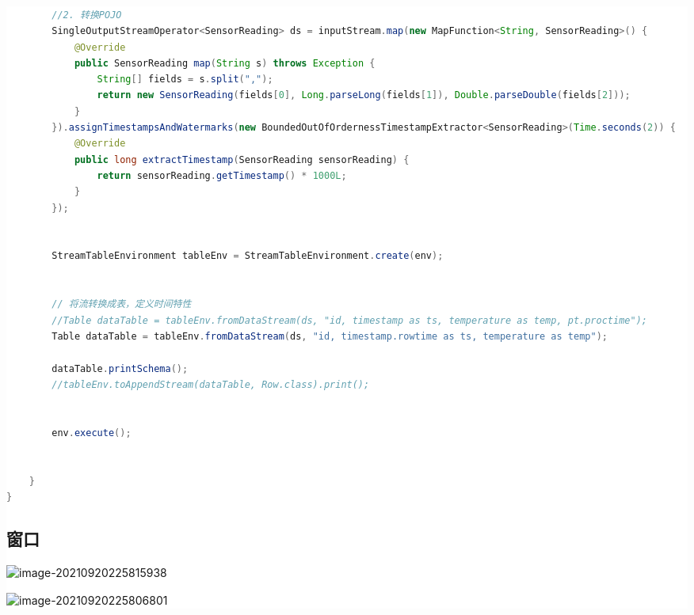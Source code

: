 ```java
        //2. 转换POJO
        SingleOutputStreamOperator<SensorReading> ds = inputStream.map(new MapFunction<String, SensorReading>() {
            @Override
            public SensorReading map(String s) throws Exception {
                String[] fields = s.split(",");
                return new SensorReading(fields[0], Long.parseLong(fields[1]), Double.parseDouble(fields[2]));
            }
        }).assignTimestampsAndWatermarks(new BoundedOutOfOrdernessTimestampExtractor<SensorReading>(Time.seconds(2)) {
            @Override
            public long extractTimestamp(SensorReading sensorReading) {
                return sensorReading.getTimestamp() * 1000L;
            }
        });


        StreamTableEnvironment tableEnv = StreamTableEnvironment.create(env);


        // 将流转换成表，定义时间特性
        //Table dataTable = tableEnv.fromDataStream(ds, "id, timestamp as ts, temperature as temp, pt.proctime");
        Table dataTable = tableEnv.fromDataStream(ds, "id, timestamp.rowtime as ts, temperature as temp");

        dataTable.printSchema();
        //tableEnv.toAppendStream(dataTable, Row.class).print();


        env.execute();


    }
}

```











## 窗口

![image-20210920225815938](https://raw.githubusercontent.com/DataDevLPY/TyporaPicStore/main/img/image-20210920225815938.png?token=AWS37JIAHLNABCNDUFJTXXDBTIPZ6)

![image-20210920225806801](https://raw.githubusercontent.com/DataDevLPY/TyporaPicStore/main/img/image-20210920225806801.png?token=AWS37JM5ACE6MYCC6POFYJTBTIP2E)
